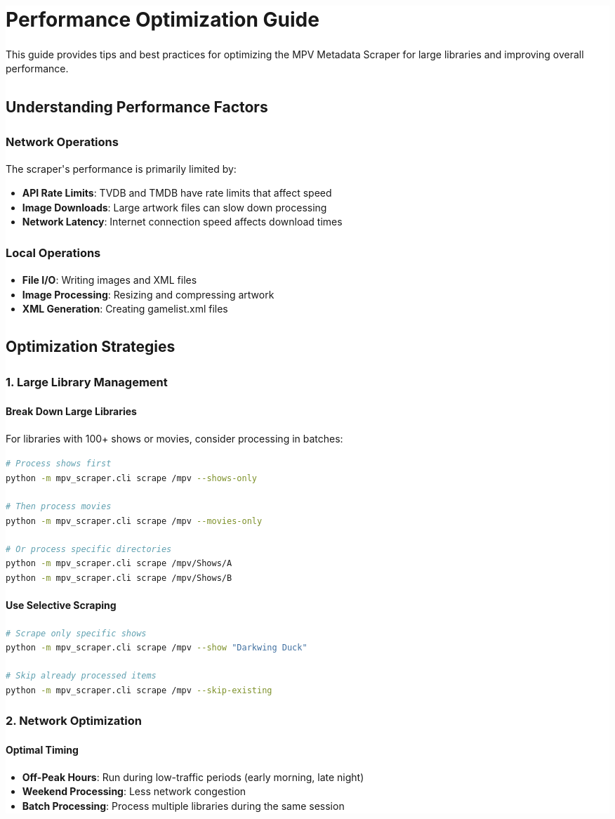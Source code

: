 # Performance Optimization Guide

This guide provides tips and best practices for optimizing the MPV Metadata Scraper for large libraries and improving overall performance.

## Understanding Performance Factors

### Network Operations
The scraper's performance is primarily limited by:
- **API Rate Limits**: TVDB and TMDB have rate limits that affect speed
- **Image Downloads**: Large artwork files can slow down processing
- **Network Latency**: Internet connection speed affects download times

### Local Operations
- **File I/O**: Writing images and XML files
- **Image Processing**: Resizing and compressing artwork
- **XML Generation**: Creating gamelist.xml files

## Optimization Strategies

### 1. **Large Library Management**

#### Break Down Large Libraries
For libraries with 100+ shows or movies, consider processing in batches:

```bash
# Process shows first
python -m mpv_scraper.cli scrape /mpv --shows-only

# Then process movies
python -m mpv_scraper.cli scrape /mpv --movies-only

# Or process specific directories
python -m mpv_scraper.cli scrape /mpv/Shows/A
python -m mpv_scraper.cli scrape /mpv/Shows/B
```

#### Use Selective Scraping
```bash
# Scrape only specific shows
python -m mpv_scraper.cli scrape /mpv --show "Darkwing Duck"

# Skip already processed items
python -m mpv_scraper.cli scrape /mpv --skip-existing
```

### 2. **Network Optimization**

#### Optimal Timing
- **Off-Peak Hours**: Run during low-traffic periods (early morning, late night)
- **Weekend Processing**: Less network congestion
- **Batch Processing**: Process multiple libraries during the same session
